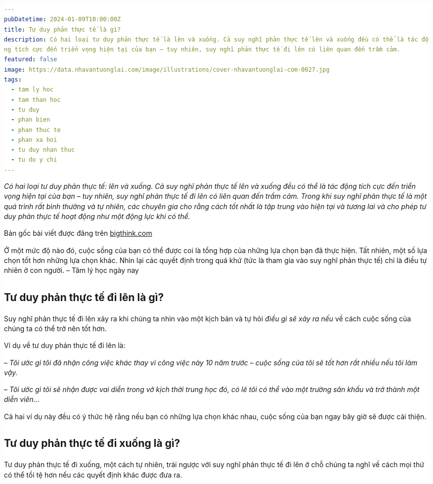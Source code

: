 ```yaml
---
pubDatetime: 2024-01-09T10:00:00Z
title: Tư duy phản thực tế là gì?
description: Có hai loại tư duy phản thực tế là lên và xuống. Cả suy nghĩ phản thực tế lên và xuống đều có thể là tác động tích cực đến triển vọng hiện tại của bạn – tuy nhiên, suy nghĩ phản thực tế đi lên có liên quan đến trầm cảm.
featured: false
image: https://data.nhavantuonglai.com/image/illustrations/cover-nhavantuonglai-com-0027.jpg
tags:
  - tam ly hoc
  - tam than hoc
  - tu duy
  - phan bien
  - phan thuc te
  - phan xa hoi
  - tu duy nhan thuc
  - tu do y chi
---
```


_Có hai loại tư duy phản thực tế: lên và xuống. Cả suy nghĩ phản thực tế lên và xuống đều có thể là tác động tích cực đến triển vọng hiện tại của bạn – tuy nhiên, suy nghĩ phản thực tế đi lên có liên quan đến trầm cảm. Trong khi suy nghĩ phản thực tế là một quá trình rất bình thường và tự nhiên, các chuyên gia cho rằng cách tốt nhất là tập trung vào hiện tại và tương lai và cho phép tư duy phản thực tế hoạt động như một động lực khi có thể._

Bản gốc bài viết được đăng trên [bigthink.com](https://bigthink.com/)

Ở một mức độ nào đó, cuộc sống của bạn có thể được coi là tổng hợp của những lựa chọn bạn đã thực hiện. Tất nhiên, một số lựa chọn tốt hơn những lựa chọn khác. Nhìn lại các quyết định trong quá khứ (tức là tham gia vào suy nghĩ phản thực tế) chỉ là điều tự nhiên ở con người. – Tâm lý học ngày nay

## Tư duy phản thực tế đi lên là gì?

Suy nghĩ phản thực tế đi lên xảy ra khi chúng ta nhìn vào một kịch bản và tự hỏi _điều gì sẽ xảy ra nếu_ về cách cuộc sống của chúng ta có thể trở nên tốt hơn.

Ví dụ về tư duy phản thực tế đi lên là:

– _Tôi ước gì tôi đã nhận công việc khác thay vì công việc này 10 năm trước – cuộc sống của tôi sẽ tốt hơn rất nhiều nếu tôi làm vậy._

– _Tôi ước gì tôi sẽ nhận được vai diễn trong vở kịch thời trung học đó, có lẽ tôi có thể vào một trường sân khấu và trở thành một diễn viên…_

Cả hai ví dụ này đều có ý thức hệ rằng nếu bạn có những lựa chọn khác nhau, cuộc sống của bạn ngay bây giờ sẽ được cải thiện.

## Tư duy phản thực tế đi xuống là gì?

Tư duy phản thực tế đi xuống, một cách tự nhiên, trái ngược với suy nghĩ phản thực tế đi lên ở chỗ chúng ta nghĩ về cách mọi thứ có thể tồi tệ hơn nếu các quyết định khác được đưa ra.
